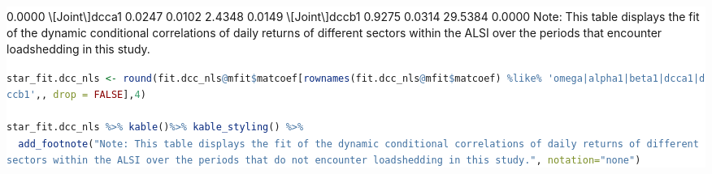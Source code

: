 <td style="text-align:right;">
0.0000
</td>
</tr>
<tr>
<td style="text-align:left;">
\[Joint\]dcca1
</td>
<td style="text-align:right;">
0.0247
</td>
<td style="text-align:right;">
0.0102
</td>
<td style="text-align:right;">
2.4348
</td>
<td style="text-align:right;">
0.0149
</td>
</tr>
<tr>
<td style="text-align:left;">
\[Joint\]dccb1
</td>
<td style="text-align:right;">
0.9275
</td>
<td style="text-align:right;">
0.0314
</td>
<td style="text-align:right;">
29.5384
</td>
<td style="text-align:right;">
0.0000
</td>
</tr>
</tbody>
<tfoot>
<tr>
<td style="padding: 0; border:0;" colspan="100%">
<sup></sup> Note: This table displays the fit of the dynamic conditional
correlations of daily returns of different sectors within the ALSI over
the periods that encounter loadshedding in this study.
</td>
</tr>
</tfoot>
</table>

``` r
star_fit.dcc_nls <- round(fit.dcc_nls@mfit$matcoef[rownames(fit.dcc_nls@mfit$matcoef) %like% 'omega|alpha1|beta1|dcca1|dccb1',, drop = FALSE],4)

star_fit.dcc_nls %>% kable()%>% kable_styling() %>% 
  add_footnote("Note: This table displays the fit of the dynamic conditional correlations of daily returns of different sectors within the ALSI over the periods that do not encounter loadshedding in this study.", notation="none")
```
